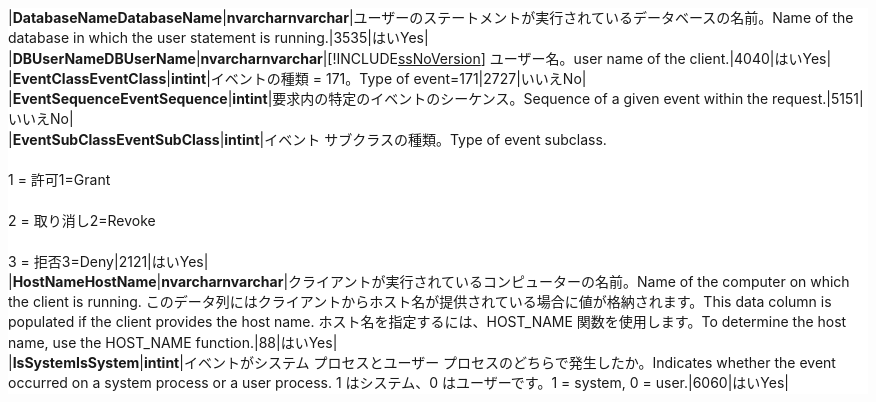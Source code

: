 |<span data-ttu-id="1cedb-129">**DatabaseName**</span><span class="sxs-lookup"><span data-stu-id="1cedb-129">**DatabaseName**</span></span>|<span data-ttu-id="1cedb-130">**nvarchar**</span><span class="sxs-lookup"><span data-stu-id="1cedb-130">**nvarchar**</span></span>|<span data-ttu-id="1cedb-131">ユーザーのステートメントが実行されているデータベースの名前。</span><span class="sxs-lookup"><span data-stu-id="1cedb-131">Name of the database in which the user statement is running.</span></span>|<span data-ttu-id="1cedb-132">35</span><span class="sxs-lookup"><span data-stu-id="1cedb-132">35</span></span>|<span data-ttu-id="1cedb-133">はい</span><span class="sxs-lookup"><span data-stu-id="1cedb-133">Yes</span></span>|  
|<span data-ttu-id="1cedb-134">**DBUserName**</span><span class="sxs-lookup"><span data-stu-id="1cedb-134">**DBUserName**</span></span>|<span data-ttu-id="1cedb-135">**nvarchar**</span><span class="sxs-lookup"><span data-stu-id="1cedb-135">**nvarchar**</span></span>|[!INCLUDE[ssNoVersion](../../includes/ssnoversion-md.md)] <span data-ttu-id="1cedb-136">ユーザー名。</span><span class="sxs-lookup"><span data-stu-id="1cedb-136">user name of the client.</span></span>|<span data-ttu-id="1cedb-137">40</span><span class="sxs-lookup"><span data-stu-id="1cedb-137">40</span></span>|<span data-ttu-id="1cedb-138">はい</span><span class="sxs-lookup"><span data-stu-id="1cedb-138">Yes</span></span>|  
|<span data-ttu-id="1cedb-139">**EventClass**</span><span class="sxs-lookup"><span data-stu-id="1cedb-139">**EventClass**</span></span>|<span data-ttu-id="1cedb-140">**int**</span><span class="sxs-lookup"><span data-stu-id="1cedb-140">**int**</span></span>|<span data-ttu-id="1cedb-141">イベントの種類 = 171。</span><span class="sxs-lookup"><span data-stu-id="1cedb-141">Type of event=171</span></span>|<span data-ttu-id="1cedb-142">27</span><span class="sxs-lookup"><span data-stu-id="1cedb-142">27</span></span>|<span data-ttu-id="1cedb-143">いいえ</span><span class="sxs-lookup"><span data-stu-id="1cedb-143">No</span></span>|  
|<span data-ttu-id="1cedb-144">**EventSequence**</span><span class="sxs-lookup"><span data-stu-id="1cedb-144">**EventSequence**</span></span>|<span data-ttu-id="1cedb-145">**int**</span><span class="sxs-lookup"><span data-stu-id="1cedb-145">**int**</span></span>|<span data-ttu-id="1cedb-146">要求内の特定のイベントのシーケンス。</span><span class="sxs-lookup"><span data-stu-id="1cedb-146">Sequence of a given event within the request.</span></span>|<span data-ttu-id="1cedb-147">51</span><span class="sxs-lookup"><span data-stu-id="1cedb-147">51</span></span>|<span data-ttu-id="1cedb-148">いいえ</span><span class="sxs-lookup"><span data-stu-id="1cedb-148">No</span></span>|  
|<span data-ttu-id="1cedb-149">**EventSubClass**</span><span class="sxs-lookup"><span data-stu-id="1cedb-149">**EventSubClass**</span></span>|<span data-ttu-id="1cedb-150">**int**</span><span class="sxs-lookup"><span data-stu-id="1cedb-150">**int**</span></span>|<span data-ttu-id="1cedb-151">イベント サブクラスの種類。</span><span class="sxs-lookup"><span data-stu-id="1cedb-151">Type of event subclass.</span></span><br /><br /> <span data-ttu-id="1cedb-152">1 = 許可</span><span class="sxs-lookup"><span data-stu-id="1cedb-152">1=Grant</span></span><br /><br /> <span data-ttu-id="1cedb-153">2 = 取り消し</span><span class="sxs-lookup"><span data-stu-id="1cedb-153">2=Revoke</span></span><br /><br /> <span data-ttu-id="1cedb-154">3 = 拒否</span><span class="sxs-lookup"><span data-stu-id="1cedb-154">3=Deny</span></span>|<span data-ttu-id="1cedb-155">21</span><span class="sxs-lookup"><span data-stu-id="1cedb-155">21</span></span>|<span data-ttu-id="1cedb-156">はい</span><span class="sxs-lookup"><span data-stu-id="1cedb-156">Yes</span></span>|  
|<span data-ttu-id="1cedb-157">**HostName**</span><span class="sxs-lookup"><span data-stu-id="1cedb-157">**HostName**</span></span>|<span data-ttu-id="1cedb-158">**nvarchar**</span><span class="sxs-lookup"><span data-stu-id="1cedb-158">**nvarchar**</span></span>|<span data-ttu-id="1cedb-159">クライアントが実行されているコンピューターの名前。</span><span class="sxs-lookup"><span data-stu-id="1cedb-159">Name of the computer on which the client is running.</span></span> <span data-ttu-id="1cedb-160">このデータ列にはクライアントからホスト名が提供されている場合に値が格納されます。</span><span class="sxs-lookup"><span data-stu-id="1cedb-160">This data column is populated if the client provides the host name.</span></span> <span data-ttu-id="1cedb-161">ホスト名を指定するには、HOST_NAME 関数を使用します。</span><span class="sxs-lookup"><span data-stu-id="1cedb-161">To determine the host name, use the HOST_NAME function.</span></span>|<span data-ttu-id="1cedb-162">8</span><span class="sxs-lookup"><span data-stu-id="1cedb-162">8</span></span>|<span data-ttu-id="1cedb-163">はい</span><span class="sxs-lookup"><span data-stu-id="1cedb-163">Yes</span></span>|  
|<span data-ttu-id="1cedb-164">**IsSystem**</span><span class="sxs-lookup"><span data-stu-id="1cedb-164">**IsSystem**</span></span>|<span data-ttu-id="1cedb-165">**int**</span><span class="sxs-lookup"><span data-stu-id="1cedb-165">**int**</span></span>|<span data-ttu-id="1cedb-166">イベントがシステム プロセスとユーザー プロセスのどちらで発生したか。</span><span class="sxs-lookup"><span data-stu-id="1cedb-166">Indicates whether the event occurred on a system process or a user process.</span></span> <span data-ttu-id="1cedb-167">1 はシステム、0 はユーザーです。</span><span class="sxs-lookup"><span data-stu-id="1cedb-167">1 = system, 0 = user.</span></span>|<span data-ttu-id="1cedb-168">60</span><span class="sxs-lookup"><span data-stu-id="1cedb-168">60</span></span>|<span data-ttu-id="1cedb-169">はい</span><span class="sxs-lookup"><span data-stu-id="1cedb-169">Yes</span></span>|  